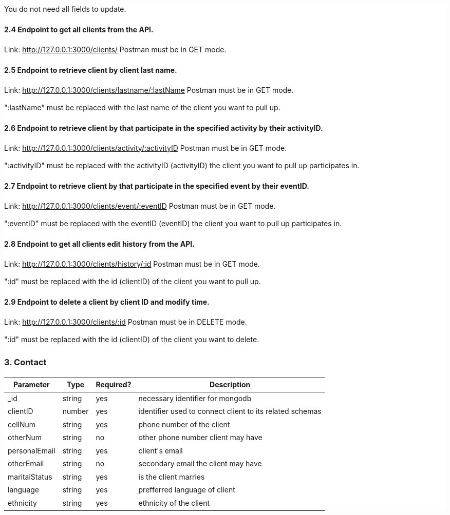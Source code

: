 ```
```
You do not need all fields to update.

#### 2.4 Endpoint to get all clients from the API.

Link: http://127.0.0.1:3000/clients/
Postman must be in GET mode.

#### 2.5 Endpoint to retrieve client by client last name.

Link: http://127.0.0.1:3000/clients/lastname/:lastName
Postman must be in GET mode.

":lastName" must be replaced with the last name of the client you want to pull up.

#### 2.6 Endpoint to retrieve client by that participate in the specified activity by their activityID.

Link: http://127.0.0.1:3000/clients/activity/:activityID
Postman must be in GET mode.

":activityID" must be replaced with the activityID (activityID) the client you want to pull up participates in.

#### 2.7 Endpoint to retrieve client by that participate in the specified event by their eventID.

Link: http://127.0.0.1:3000/clients/event/:eventID
Postman must be in GET mode.

":eventID" must be replaced with the eventID (eventID) the client you want to pull up participates in.

#### 2.8 Endpoint to get all clients edit history from the API.

Link: http://127.0.0.1:3000/clients/history/:id
Postman must be in GET mode.

":id" must be replaced with the id (clientID) of the client you want to pull up.

#### 2.9 Endpoint to delete a client by client ID and modify time.

Link: http://127.0.0.1:3000/clients/:id
Postman must be in DELETE mode.

":id" must be replaced with the id (clientID) of the client you want to delete.

### 3. Contact
|Parameter |Type |Required? |Description |
| --------- | ----  | --------- | ----------
|_id |string |yes |necessary identifier for mongodb|
|clientID |number |yes |identifier used to connect client to its related schemas|
|cellNum |string |yes |phone number of the client|
|otherNum |string |no |other phone number client may have|
|personalEmail |string |yes |client's email|
|otherEmail |string |no |secondary email the client may have|
|maritalStatus |string |yes |is the client marries|
|language |string |yes |prefferred language of client|
|ethnicity |string |yes |ethnicity of the client|